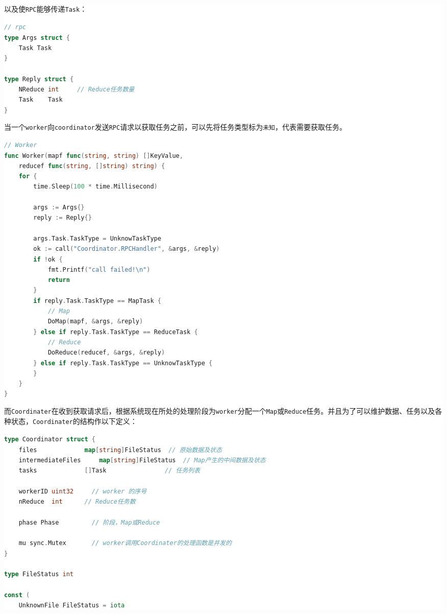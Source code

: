 以及使`RPC`能够传递`Task`：

```go
// rpc
type Args struct {
	Task Task
}

type Reply struct {
	NReduce int		// Reduce任务数量
	Task    Task
}

```



当一个`worker`向`coordinator`发送`RPC`请求以获取任务之前，可以先将任务类型标为`未知`，代表需要获取任务。

```go
// Worker
func Worker(mapf func(string, string) []KeyValue,
	reducef func(string, []string) string) {
	for {
		time.Sleep(100 * time.Millisecond)

		args := Args{}
		reply := Reply{}

		args.Task.TaskType = UnknowTaskType
		ok := call("Coordinator.RPCHandler", &args, &reply)
		if !ok {
			fmt.Printf("call failed!\n")
			return
		}
		if reply.Task.TaskType == MapTask {
			// Map
			DoMap(mapf, &args, &reply)
		} else if reply.Task.TaskType == ReduceTask {
			// Reduce
			DoReduce(reducef, &args, &reply)
		} else if reply.Task.TaskType == UnknowTaskType {
		}
	}
}
```

而`Coordinater`在收到获取请求后，根据系统现在所处的处理阶段为`worker`分配一个`Map`或`Reduce`任务。并且为了可以维护数据、任务以及各种状态，`Coordinater`的结构作以下定义：

```go
type Coordinator struct {
	files             map[string]FileStatus  // 原始数据及状态
	intermediateFiles     map[string]FileStatus	 // Map产生的中间数据及状态
	tasks             []Task				// 任务列表

	workerID uint32		// worker 的序号
	nReduce  int	  // Reduce任务数

	phase Phase			// 阶段，Map或Reduce

	mu sync.Mutex		// worker调用Coordinater的处理函数是并发的
}

type FileStatus int

const (
	UnknownFile FileStatus = iota
```